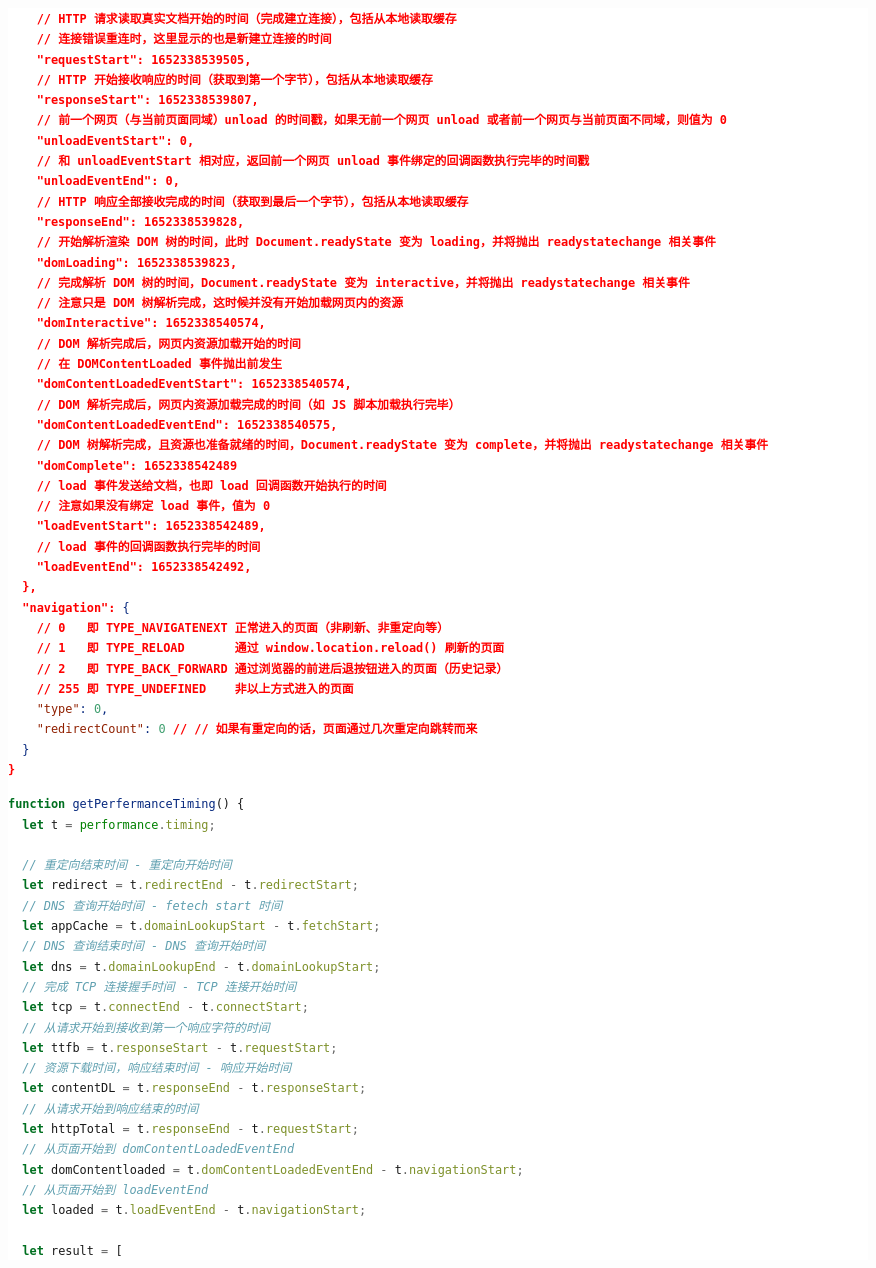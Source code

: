 ```json
    // HTTP 请求读取真实文档开始的时间（完成建立连接），包括从本地读取缓存
    // 连接错误重连时，这里显示的也是新建立连接的时间
    "requestStart": 1652338539505,
    // HTTP 开始接收响应的时间（获取到第一个字节），包括从本地读取缓存
    "responseStart": 1652338539807,
    // 前一个网页（与当前页面同域）unload 的时间戳，如果无前一个网页 unload 或者前一个网页与当前页面不同域，则值为 0
    "unloadEventStart": 0,
    // 和 unloadEventStart 相对应，返回前一个网页 unload 事件绑定的回调函数执行完毕的时间戳
    "unloadEventEnd": 0,
    // HTTP 响应全部接收完成的时间（获取到最后一个字节），包括从本地读取缓存
    "responseEnd": 1652338539828,
    // 开始解析渲染 DOM 树的时间，此时 Document.readyState 变为 loading，并将抛出 readystatechange 相关事件
    "domLoading": 1652338539823,
    // 完成解析 DOM 树的时间，Document.readyState 变为 interactive，并将抛出 readystatechange 相关事件
    // 注意只是 DOM 树解析完成，这时候并没有开始加载网页内的资源
    "domInteractive": 1652338540574,
    // DOM 解析完成后，网页内资源加载开始的时间
    // 在 DOMContentLoaded 事件抛出前发生
    "domContentLoadedEventStart": 1652338540574,
    // DOM 解析完成后，网页内资源加载完成的时间（如 JS 脚本加载执行完毕）
    "domContentLoadedEventEnd": 1652338540575,
    // DOM 树解析完成，且资源也准备就绪的时间，Document.readyState 变为 complete，并将抛出 readystatechange 相关事件
    "domComplete": 1652338542489
    // load 事件发送给文档，也即 load 回调函数开始执行的时间
    // 注意如果没有绑定 load 事件，值为 0
    "loadEventStart": 1652338542489,
    // load 事件的回调函数执行完毕的时间
    "loadEventEnd": 1652338542492,
  },
  "navigation": {
    // 0   即 TYPE_NAVIGATENEXT 正常进入的页面（非刷新、非重定向等）
    // 1   即 TYPE_RELOAD       通过 window.location.reload() 刷新的页面
    // 2   即 TYPE_BACK_FORWARD 通过浏览器的前进后退按钮进入的页面（历史记录）
    // 255 即 TYPE_UNDEFINED    非以上方式进入的页面
    "type": 0,
    "redirectCount": 0 // // 如果有重定向的话，页面通过几次重定向跳转而来
  }
}
```

```js
function getPerfermanceTiming() {
  let t = performance.timing;

  // 重定向结束时间 - 重定向开始时间
  let redirect = t.redirectEnd - t.redirectStart;
  // DNS 查询开始时间 - fetech start 时间
  let appCache = t.domainLookupStart - t.fetchStart;
  // DNS 查询结束时间 - DNS 查询开始时间
  let dns = t.domainLookupEnd - t.domainLookupStart;
  // 完成 TCP 连接握手时间 - TCP 连接开始时间
  let tcp = t.connectEnd - t.connectStart;
  // 从请求开始到接收到第一个响应字符的时间
  let ttfb = t.responseStart - t.requestStart;
  // 资源下载时间，响应结束时间 - 响应开始时间
  let contentDL = t.responseEnd - t.responseStart;
  // 从请求开始到响应结束的时间
  let httpTotal = t.responseEnd - t.requestStart;
  // 从页面开始到 domContentLoadedEventEnd
  let domContentloaded = t.domContentLoadedEventEnd - t.navigationStart;
  // 从页面开始到 loadEventEnd
  let loaded = t.loadEventEnd - t.navigationStart;

  let result = [
```